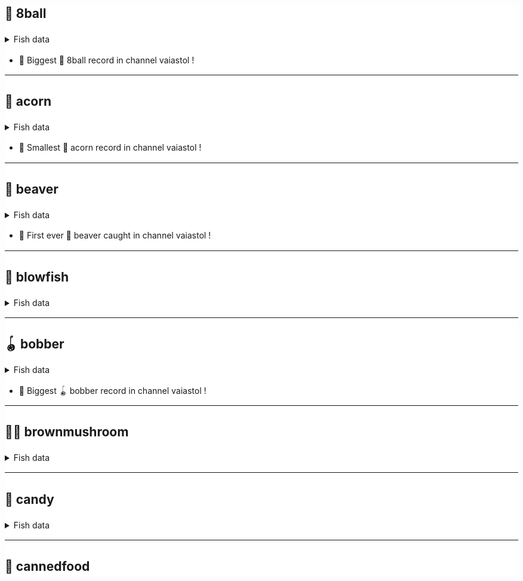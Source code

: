 ## 🎱 8ball

<details><summary>Fish data</summary></details>


*  🥇 Biggest 🎱 8ball record in channel vaiastol !

---------------

## 🌰 acorn

<details><summary>Fish data</summary></details>


*  🥇 Smallest 🌰 acorn record in channel vaiastol !

---------------

## 🦫 beaver

<details><summary>Fish data</summary></details>


*  🥇 First ever 🦫 beaver caught in channel vaiastol !

---------------

## 🐡 blowfish

<details><summary>Fish data</summary></details>

---------------

## 🪀 bobber

<details><summary>Fish data</summary></details>


*  🥇 Biggest 🪀 bobber record in channel vaiastol !

---------------

## 🍄‍🟫 brownmushroom

<details><summary>Fish data</summary></details>

---------------

## 🍬 candy

<details><summary>Fish data</summary></details>

---------------

## 🥫 cannedfood
